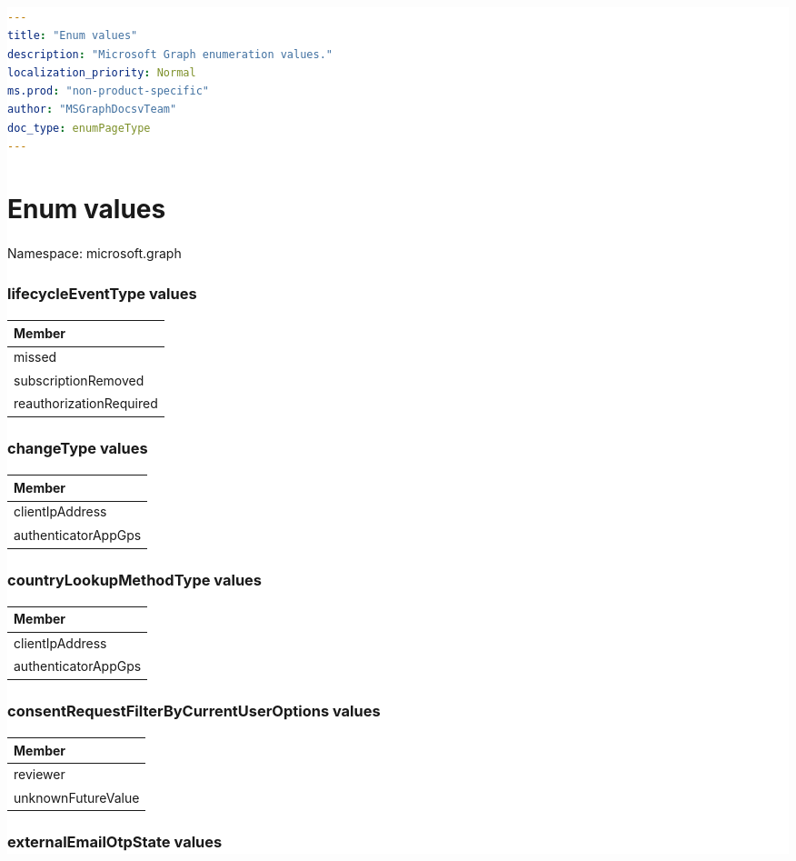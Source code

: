 ```yaml
---
title: "Enum values"
description: "Microsoft Graph enumeration values."
localization_priority: Normal
ms.prod: "non-product-specific"
author: "MSGraphDocsvTeam"
doc_type: enumPageType
---
```


# Enum values

Namespace: microsoft.graph

### lifecycleEventType values

|Member|
|:---|
|missed|
|subscriptionRemoved|
|reauthorizationRequired|

### changeType values

|Member|
|:---|
|clientIpAddress|
|authenticatorAppGps|

### countryLookupMethodType values

|Member|
|:---|
|clientIpAddress|
|authenticatorAppGps|

### consentRequestFilterByCurrentUserOptions values 

|Member|
|:---|
|reviewer|
|unknownFutureValue|

### externalEmailOtpState values
